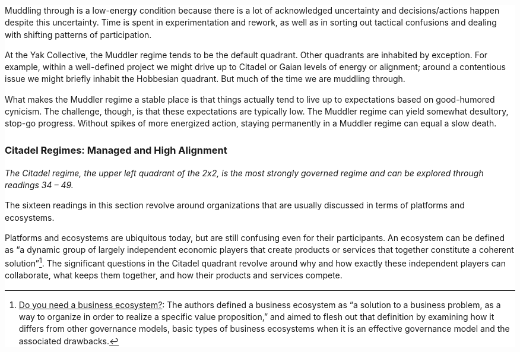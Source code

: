 [^33]: [Wind in the Willows Principle](https://en.wikisource.org/wiki/Page:Wind_in_the_Willows.djvu/29): Create group norms that allow for showing up when you can without guilt: “…and the Mole recollected that animal-etiquette forbade any sort of comment on the sudden disappearance of one's friends at any moment, for any reason or no reason whatsoever.” Suggests making explicit a group norm of joining when you can for voluntary alliances.

Muddling through is a low-energy condition because there is a lot of acknowledged uncertainty and decisions/actions happen despite this uncertainty. Time is spent in experimentation and rework, as well as in sorting out tactical confusions and dealing with shifting patterns of participation.

At the Yak Collective, the Muddler regime tends to be the default quadrant. Other quadrants are inhabited by exception. For example, within a well-defined project we might drive up to Citadel or Gaian levels of energy or alignment; around a contentious issue we might briefly inhabit the Hobbesian quadrant. But much of the time we are muddling through.

What makes the Muddler regime a stable place is that things actually tend to live up to expectations based on good-humored cynicism. The challenge, though, is that these expectations are typically low. The Muddler regime can yield somewhat desultory, stop-go progress. Without spikes of more energized action, staying permanently in a Muddler regime can equal a slow death.

### Citadel Regimes: Managed and High Alignment
*The Citadel regime, the upper left quadrant of the 2x2, is the most strongly governed regime and can be explored through readings 34 – 49.*

The sixteen readings in this section revolve around organizations that are usually discussed in terms of platforms and ecosystems.

Platforms and ecosystems are ubiquitous today, but are still confusing even for their participants. An ecosystem can be defined as “a dynamic group of largely independent economic players that create products or services that together constitute a coherent solution”[^20]. The significant questions in the Citadel quadrant revolve around why and how exactly these independent players can collaborate, what keeps them together, and how their products and services compete.


[^a]: The Yak Collective started in early 2020 as an online network of indie consultants and people interested in new modes of collaboration. The principles and patterns discussed in this paper shape how we govern and make decisions within the Yak Collective.
[^1]: [Ernst Junger](https://web.archive.org/web/20170318071339/http://www.norwichconference.com/?p=386): Core ideas of Ernst Junger. The *anarch* can take any form, does not actively resist tyranny, is pragmatic, and sees what can serve him and the common good, but is closed to ideological excess.
[^2]: [Common Knowledge Problem](https://plato.stanford.edu/entries/common-knowledge/): Working in groups requires common knowledge to be built and dissipated across time. New members find it harder to join a group when they don’t have the common knowledge of the rest of the group.
[^3]: [Nakatomi Space](https://www.bldgblog.com/2010/01/nakatomi-space/): Breaking out of common understanding of barriers and standard processes enables greater degrees of freedom toward achieving a desired goal or outcome. Principle explored via an architectural close-reading of the movie *Die Hard*.
[^4]: [The Town That Went Feral](https://newrepublic.com/article/159662/libertarian-walks-into-bear-book-review-free-town-project?fbclid=IwAR0zeB-yuJKpDQkTVye1NwbUz5lf4DoPNIIlINWtN6YGaYGkSjqt9TEs6_o): Libertarians flock to small New Hampshire town to live as they please, but the lack of organization and alignment made life worse for all.
[^5]:  [Notes on Interview with Alex Zhu](https://www.notion.so/Alex-Zhu-TikTok-4631f80fdcc4423a845e145e807d8e2b): It is very hard to change human nature. We should follow it instead of fighting with it. “Come for the utility, stay for the community.”
[^6]: [Geeks, MOPS, and sociopaths in subculture evolution](https://meaningness.com/geeks-mops-sociopaths): Subcultures are subject to forces that put them on a predictable trajectory, which can be managed if the subculture is willing to see their thing for what it is and Be Slightly Evil to defend what is good.
[^7]: [Anarchists in China](https://theanarchistlibrary.org/library/robert-scalapino-and-george-t-yu-the-chinese-anarchist-movement): A history of the Chinese anarchist movement in the 1900s with strong parallels to current times. This movement coincided with late stage industrial revolution, and surfaced tensions between individual freedom and a uniform moral code that is imposed top-down.
[^8]: [Relationship between hierarchy and wealth](https://srconstantin.wordpress.com/2019/01/23/the-relationship-between-hierarchy-and-wealth/): Structurelessness in organizations is hard to maintain. There are examples of stateless anarchies which possibly built bronze-age level cities in Iceland, Harappan civilization, etc., but there are no examples of it in industrial societies. Hierarchy is expensive, more freedom causes poverty.
[^9]: [The Limits of Peer Production](https://fredturner.stanford.edu/wp-content/uploads/Kreiss-Finn-Turner-Limits-of-Peer-Production-NMS-3-111.pdf): The authors take a skeptical view of utopian claims about the vision of peer production and argue that it has less revolutionary potential than claimed, and requires more critical scrutiny. They see it primarily as an extension of existing modes of production, with all the baggage that entails.
[^10]: [Doctorow Metacrap article](https://people.well.com/user/doctorow/metacrap.htm): Barriers to making useful metadata (c. 2001).
[^11]: [Picking the Right Approach](https://sloanreview.mit.edu/article/picking-the-right-approach-to-digital-collaboration/): About trust and common ground: There are a lot of tools being developed for collaboration but many of them don’t solve the problem. The main problem seems to be lack of knowledge about where the expertise lies and how to find it.
[^12]: [Gaia Hypothesis](https://en.wikipedia.org/wiki/Gaia_hypothesis): James Lovelock’s Gaia hypothesis proposed that living organisms interact with their inorganic surroundings on earth to form a synergistic and self-regulating, complex system that helps to maintain and perpetuate the conditions for life on the planet.
[^13]: [Ivan Illich: The Progressive-Libertarian-Anarchist Priest](https://howtosavetheworld.ca/2005/02/13/ivan-illich-the-progressive-libertarian-anarchist-priest/): Blog post by Dave Pollard. “Institutions create the needs and control their satisfaction, and, by so doing, turn the human being and her or his creativity into objects. Illich’s anti-institutional argument can be said to have four aspects: a critique of the process of institutionalization, a critique of experts and expertise, a critique of commodification, and the principle of counterproductivity.”
[^14]: [Morning Star’s Success Story](https://corporate-rebels.com/morning-star/): Self-managing principles of worldwide market leader in tomato processing. Uses a format they call the Colleague Letter of Understanding (CLOU) — a short document that details an employees’ personal commercial mission and all the commitments they have made with employees who are affected by their work. All employees also go through an onboarding process which seems to involve unlearning previous habits.
[^15]: [GitLab’s Approach to All-Remote](https://jorgdesign.springeropen.com/articles/10.1186/s41469-020-00087-8): A whitepaper examining GitLab's asynchronous work model and the main practices that are implemented to create an effective environment for work. Primary thrust seems to be premised around a strong shared culture of self-contained, legible communications and how operational autonomy can be attained at the cost of lower strategic autonomy a la modeling workflows after CI/CD.
[^16]: [Netflix Culture Deck](https://jobs.netflix.com/culture): Netflix deck on being an individual contributor without a lot of centralized management and avoiding chaos with increasing complexity. Key tenets include functioning like a pro sports team, and operating in highly aligned loosely coupled ways.
[^17]: [Valve Employee Handbook](http://media.steampowered.com/apps/valve/Valve_Handbook_LowRes.pdf): Valve, the video game studio, provides principles for employees to operate without managerial oversight. Topics include choosing projects, performance reviews, self-improvement, and growing the company.
[^18]: [Ingroup Contrarian](https://outsidertheory.com/preliminary-theory-of-the-in-group-contrarian/): Assuming a Durkheim-Girard approach to analyzing group dynamics in terms of mimesis and effervescence, this article explores the phenomenon of the scapegoating of the ingroup contrarian.
[^19]: [Free-rider problem](https://en.wikipedia.org/wiki/Free-rider_problem): Classic principle (Mancur Olson) of collective action that develops a model of free-riding behavior in primarily a game-theoretic way as a problem to be solved.
[^20]: [Do you need a business ecosystem?](https://www.bcg.com/ru-ru/publications/2019/do-you-need-business-ecosystem): The authors defined a business ecosystem as “a solution to a business problem, as a way to organize in order to realize a specific value proposition,” and aimed to flesh out that definition by examining how it differs from other governance models, basic types of business ecosystems when it is an effective governance model and the associated drawbacks.
[^21]: [Technology, Innovation, and Modern War](https://steveblank.com/2020/09/24/technology-innovation-and-modern-war-week-1-ash-carter/): Examined the ways new operational or organizational doctrines are created, and the factors that contribute to the timing of such a change. Especially in the public sector, doctrinal changes are aimed toward gathering buy-in from a large bureaucracy of politically motivated executives. When implemented from the top-down, such directives are at risk of being out of touch with the realities of those on the front line. This divergence then causes innovative pressure to build from the bottom-up in the form of hacked together solutions, and when the tension is no longer sustainable conditions become ripe for an organizational sea change.
[^22]: [Carrier Bag Theory of Fiction](https://theanarchistlibrary.org/library/ursula-k-le-guin-the-carrier-bag-theory-of-fiction): Ursula Le Guin claims that fiction is predominantly hero-centric: it begins with struggle and ends in triumph or tragedy. But she also believes that there’s another way: telling the stories of ordinary people instead of heroes, which we can store in our own containers to reflect upon in the future.
[^23]: [Anthropocene, Capitalocene, Chthulucene](http://opentranscripts.org/transcript/anthropocene-capitalocene-chthulucene/): Donna Haraway proposes an alternative concept of the anthropocene called the Chtuhlhucene, based on a local-global entanglement with nature, and contrasts the concept with the Lovecraftian cosmic-horror version of Cthulhu (different spelling, same Greek root inspiration).
[^24]: [Introduction to Kropotkin](http://www.ephemerajournal.org/contribution/peter-kropotkin%E2%80%99s-anarchist-vision-organization): Kropotkin wanted to base anarchist theory around biology — the idea that animals have a higher chance of survival by collaborating than being competitive. His ideology was reactionary to the growth of centralized governance. His theory was that “mutual aid” was responsible for the growth of mankind till the medieval ages when centralized ideas such as that of the church and state started to take hold.
[^25]: [Hoe Culture](https://srconstantin.wordpress.com/2017/09/13/hoe-cultures-a-type-of-non-patriarchal-society/): Hoe culture maximizes production per hour of labor, and is not physically demanding. This leaves lots of time for leisure, and also enables women to be economically productive and enjoy other freedoms. Plow culture maximizes production per unit of land, which has historically required the strength of a man to quickly turn over fields. Men support women, and culture becomes deferential to the producers. The author makes no claims of right and wrong, but uses this model as proof that non-patriarchal societies have worked in the past.
[^26]: [Cognition All the Way Down](https://aeon.co/essays/how-to-understand-cells-tissues-and-organisms-as-agents-with-agendas): Authors look at parts of organisms as agents, detecting opportunities and trying to accomplish missions. They admit that it can be risky, but it is a worthwhile thought experiment. “Treating cells like dumb bricks to be micromanaged is playing the game with our hands tied behind our backs and will lead to a ‘genomics winter‘ if we stay exclusively at this molecular level.”
[^27]: [The Science of Muddling Through](https://faculty.washington.edu/mccurdy/SciencePolicy/Lindblom%20Muddling%20Through.pdf): Charles E. Lindblom contrasts two methods for working through complex, messy problems: rational-comprehensive or *root* method, and successive limited comparisons or *branch* method. The latter is *muddling through*. He argues that the latter is both more effective and more used in practice.
[^28]: [Frederic Laloux on what lies ahead for business](https://www.rolandberger.com/en/Insights/Publications/Frederic-Laloux-on-what-lies-ahead-for-business.html): *Platforms* and *ecosystems* are more robust in turbulent times but can become fragile when everything is steady.
[^29]: [Tobi Lütke on Organization Design and Gaming](https://www.theobservereffect.org/tobi.html): Founder of Shopify, Lütke spoke about how he has designed Shopify’s culture to be generative and led from the bottom-up, as informed by his background in playing games such as Starcraft and Factorio. His emphasis has been on creating effective structures to manage people’s time and attention in a way that’s just-in-time.
[^30]: [Pournelle’s Iron Law of Bureaucracy](https://www.jerrypournelle.com/reports/jerryp/iron.html): Short assertion by Jerry Pournelle: people dedicated to perpetuating an organization will eventually overwhelm those who want to pursue its stated mission.
[^31]: [The Tyranny of Structurelessness](https://www.jofreeman.com/joreen/tyranny.htm): Classic article by Jo Freeman. Women’s movements in the 1970s era viewed structure as a form of tyranny, so they prided themselves on being structureless. That worked well to bring people together, but fell apart when it was time to take action. Informal political structure begins to take hold and distracts the group from being productive. This classic article advocates for experimentation and willingness to have structure and some provides principles “that are essential to democratic structuring and are also politically effective,” including *delegation*, *rotation*, and *diffusion of information*.
[^32]: [Hurling Frootmig Principle](https://sites.google.com/site/h2g2theguide/Index/h/206017): Develop work processes that are sufficiently granular that group members can grab a task and contribute as they are able. The group doesn't need tight control for the project to continue: “…the role of the editorial lunch-break which was subsequently to play such a crucial part in the Guide's history, since it meant that most of the actual work got done by any passing stranger who happened to wander into the empty offices on an afternoon and saw something worth doing.”
[^34]: [Defining interactive e-commerce](https://jefftowson.com/wp-content/uploads/2020/08/Interactive-Ecommerce-Whitepaper-2020.08.10.pdf): Pinduoduo pioneered a new kind of social e-commerce based on serendipity and discovery. It was built around team buying but more personal than things like Groupon. Middleman layers were removed by substituting social interactions where there would traditionally be sales. People convince each other and their friends to get deals. There is explicit modeling on “Costco+Disneyland” and inspiration from older models like tupperware parties, but the basic experience is online+mobile and genuinely social. Inspired by IRL patterns like “night market,” “sushi boat,” and “girls’ day out.”
[^35]: [The Tao of IETF](https://www.ietf.org/about/participate/tao/): Describes the “ways of IETF” and how a newbie could contribute to RFC. Founding belief embodied in an early quote about the IETF from David Clark: “We reject kings, presidents and voting. We believe in rough consensus and running code” and what became known as Postel’s Law, “be conservative in what you send and liberal in what you accept.”
[^36]: [Only Openings](https://frankchimero.com/blog/2014/only-openings/): A discussion by Frank Chimero of two contrasting approaches to managing wildlife in the American West and the resulting lessons for complex system design. “Some designers want to shoot the wolves, others want to manage the bears. One is trying to make an antidote, the other invests in a process to keep things open and adaptable.”
[^37]: [Steve Yegge’s Platform Rant](https://gist.github.com/chitchcock/1281611): A famous rant, contrasting technology management practices at Amazon with corresponding practices at Google. Despite the comparison favoring Google in many small ways, Yegge argued that Amazon gets one big thing really right, making up for deficiencies in other areas — doing platform-oriented management effectively.
[^38]: [Benevolent Dictator for life (BDFL)](https://en.wikipedia.org/wiki/Benevolent_dictator_for_life): Open source software leaders who have the final say in settling disputes. Famous examples: Guido Van Rossum (Python), Vitalik Buterin. Closely related to the idea of a [single wringable neck](https://tobeagile.com/the-single-wringable-neck/) in a software development project.
[^39]: [Expert Crowdsourcing with Flash Teams](https://hci.stanford.edu/publications/2014/flashteams/flashteams-uist2014.pdf): The authors describe a system called Foundry designed to create block-structured workflows allowing automated management and clean handoffs to allow expert teams to do paid, coordinated work at scale.
[^40]: [Guilds Reappraised](https://www.researchgate.net/publication/231792017_Guilds_Reappraised_Italy_in_the_Early_Modern_Period): Guilds in pre-industrial Italy helped improve productivity, innovation, and quality of output. They were controlled by the most competent master-craftsman, who did a lot of the economic organizing, but also set up apprenticeship systems to pass on knowledge. Industrial changes and consolidation of government power led to the decline of the guild system.
[^41]: [Underutilized Fixed Assets](https://kwokchain.com/2020/01/23/underutilized-fixed-assets/): Kevin Kwok argues that it is very hard to find a marketplace that *wasn't* built on an underutilized fixed asset, which suggests that finding and leveraging underutilized assets is key to marketplaces.
[^42]: [The Dynamic Capabilities of David Teece](https://www.strategy-business.com/article/00225): “Teece originated the theory of ‘dynamic capabilities‘ to explain how companies fulfill two seemingly contradictory imperatives. They must be both stable enough to continue to deliver value in their own distinctive way and resilient and adaptive enough to shift on a dime when circumstances demand it.” Dynamic capabilities are unique to an organization and can enable it to thrive under changing conditions. Contrasted with ordinary capabilities which enable a company to reliably produce a particular outcome. Organizations need the skills for sensing, seizing, and transforming to take advantage of dynamic capabilities.
[^43]: [A Systematic Logic for Platform Business Models](https://researchspace.auckland.ac.nz/bitstream/handle/2292/44885/Fehrer-Woratschek-Brodie_2018_A%2bSystemic%2bLogic%2bfor%2bPlatform%2bBusiness%2bModels.pdf?sequence=30): An ontology of business models based on three major categories: firm-centered networks, solution networks, and open networks. A forward-looking normative view based on S-D logic (service-dominant) is proposed as the best way to build platform business models.
[^44]: [The Future of Platforms](https://sloanreview.mit.edu/article/the-future-of-platforms/): There are two types of platforms — transactional and innovation, with some hybrids. Hybrids are increasing. The article analyzes platforms from a conventional business lens in terms of market performance, but doesn't say much about their intrinsic nature or how to manage them.
[^45]: [An Open Architecture for Self Organization](https://medium.com/open-participatory-organized/an-open-architecture-for-self-organization-4e85d4413e09): Bonnitta Roy’s view of an *open participatory organization*, based on a metaphor of a fractal network place, with two zones — *core* and *network* — and four functions — *access*, *incubation*, *support*, and *adaptation* — that create a architecture for a fluidly evolving governance that is *continually regenerating it’s starting position*. The key insight is that embodied thinking about change as in Stewart Brand’s *How Buildings Learn* can be applied to org-chart abstractions via the place metaphor.
[^46]: [Single wringable neck](https://agileforall.com/agile-pondering-is-it-agile-to-have-a-single-wringable-neck/): Who is the scapegoat when it comes to the success/failure  of a software development project? Closely related to [BDFL](https://en.wikipedia.org/wiki/Benevolent_dictator_for_life). Success has many authors but failure only one.
[^47]: [Do we need a business ecosystem](https://www.bcg.com/ru-ru/publications/2019/do-you-need-business-ecosystem): A blog post from BCG Moscow defines a *business ecosystem* as “a solution to a business problem, as a way to organize in order to realize a specific value proposition. To this end, a business ecosystem is a governance model that competes with other ways of organizing the creation of a product or service, such as a vertically integrated organization, a hierarchical supply chain, or an open-market model.” “Unpredictable but highly malleable business environments” lend themselves to this ecosystem governance model. The key benefits of business ecosystems include access to a broad range of capabilities, the ability to scale quickly, and flexibility and resilience.
[^48]: [2020 Letter to Shareholders](https://www.aboutamazon.com/news/company-news/2020-letter-to-shareholders): Jeff Bezos’ annual public letter to Amazon’s shareholders included “be original” and “create more than you consume.” “Your goal should be to create value for everyone you interact with. Any business that doesn’t create value for those it touches, even if it appears successful on the surface, isn’t long for this world. It’s on the way out.”
[^49]: [The Hierarchy of Marketplaces](https://sarahtavel.medium.com/the-hierarchy-of-marketplaces-introduction-and-level-1-983995aa218e): Sarah Tavel makes a case that marketplaces scale by creating happiness — figuring out “how to make their buyers and sellers *meaningfully* happier than any substitute.” Achieving *minimum viable happiness* means more customers and more transactions.
